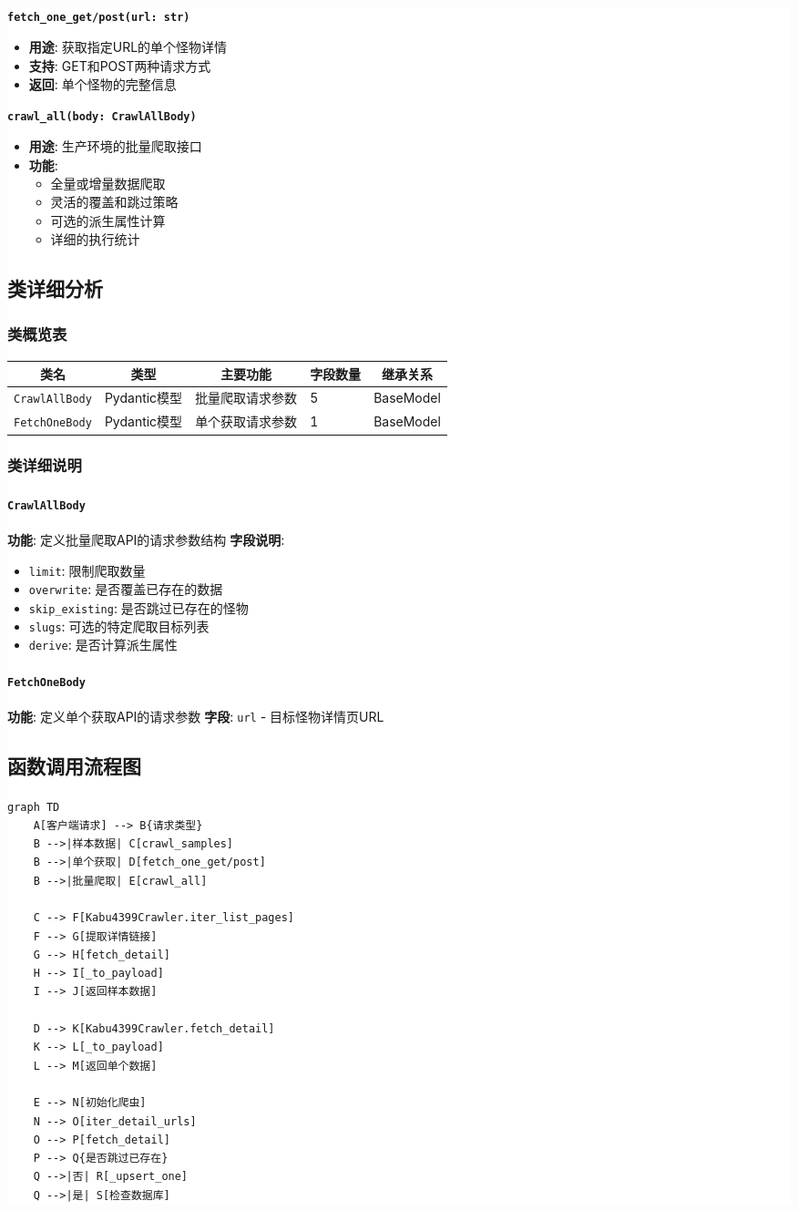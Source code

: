 **`fetch_one_get/post(url: str)`**
- **用途**: 获取指定URL的单个怪物详情
- **支持**: GET和POST两种请求方式
- **返回**: 单个怪物的完整信息

**`crawl_all(body: CrawlAllBody)`**
- **用途**: 生产环境的批量爬取接口
- **功能**: 
  - 全量或增量数据爬取
  - 灵活的覆盖和跳过策略
  - 可选的派生属性计算
  - 详细的执行统计

## 类详细分析

### 类概览表

| 类名 | 类型 | 主要功能 | 字段数量 | 继承关系 |
|------|------|----------|----------|----------|
| `CrawlAllBody` | Pydantic模型 | 批量爬取请求参数 | 5 | BaseModel |
| `FetchOneBody` | Pydantic模型 | 单个获取请求参数 | 1 | BaseModel |

### 类详细说明

#### `CrawlAllBody`
**功能**: 定义批量爬取API的请求参数结构
**字段说明**:
- `limit`: 限制爬取数量
- `overwrite`: 是否覆盖已存在的数据
- `skip_existing`: 是否跳过已存在的怪物
- `slugs`: 可选的特定爬取目标列表
- `derive`: 是否计算派生属性

#### `FetchOneBody`
**功能**: 定义单个获取API的请求参数
**字段**: `url` - 目标怪物详情页URL

## 函数调用流程图

```mermaid
graph TD
    A[客户端请求] --> B{请求类型}
    B -->|样本数据| C[crawl_samples]
    B -->|单个获取| D[fetch_one_get/post]
    B -->|批量爬取| E[crawl_all]
    
    C --> F[Kabu4399Crawler.iter_list_pages]
    F --> G[提取详情链接]
    G --> H[fetch_detail]
    H --> I[_to_payload]
    I --> J[返回样本数据]
    
    D --> K[Kabu4399Crawler.fetch_detail]
    K --> L[_to_payload]
    L --> M[返回单个数据]
    
    E --> N[初始化爬虫]
    N --> O[iter_detail_urls]
    O --> P[fetch_detail]
    P --> Q{是否跳过已存在}
    Q -->|否| R[_upsert_one]
    Q -->|是| S[检查数据库]
```